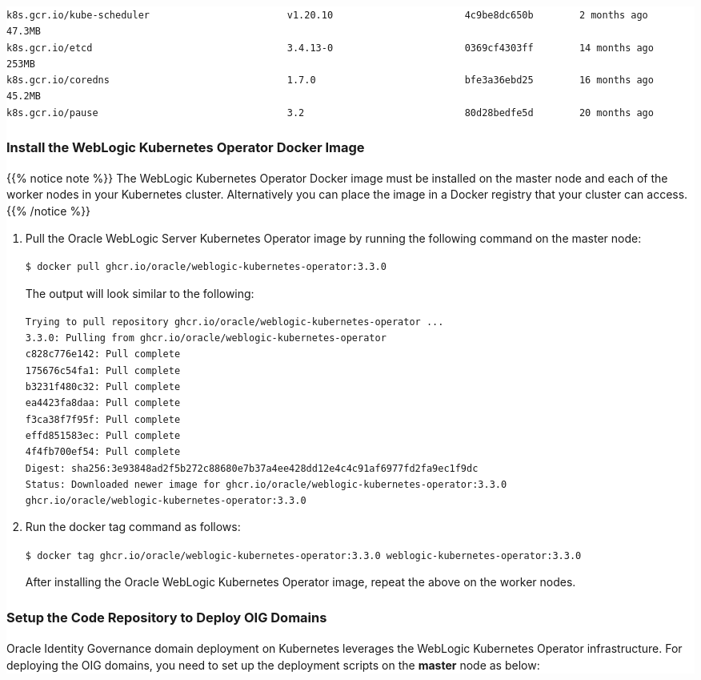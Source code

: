```
k8s.gcr.io/kube-scheduler                        v1.20.10                       4c9be8dc650b        2 months ago        47.3MB
k8s.gcr.io/etcd                                  3.4.13-0                       0369cf4303ff        14 months ago       253MB
k8s.gcr.io/coredns                               1.7.0                          bfe3a36ebd25        16 months ago       45.2MB
k8s.gcr.io/pause                                 3.2                            80d28bedfe5d        20 months ago
```

### Install the WebLogic Kubernetes Operator Docker Image

{{% notice note %}}
The WebLogic Kubernetes Operator Docker image must be installed on the master node and each of the worker nodes in your Kubernetes cluster. Alternatively you can place the image in a Docker registry that your cluster can access.
{{% /notice %}}

1. Pull the Oracle WebLogic Server Kubernetes Operator image by running the following command on the master node:

   ```bash
   $ docker pull ghcr.io/oracle/weblogic-kubernetes-operator:3.3.0
   ```
 
   The output will look similar to the following:

   ```
   Trying to pull repository ghcr.io/oracle/weblogic-kubernetes-operator ...
   3.3.0: Pulling from ghcr.io/oracle/weblogic-kubernetes-operator
   c828c776e142: Pull complete
   175676c54fa1: Pull complete
   b3231f480c32: Pull complete
   ea4423fa8daa: Pull complete
   f3ca38f7f95f: Pull complete
   effd851583ec: Pull complete
   4f4fb700ef54: Pull complete
   Digest: sha256:3e93848ad2f5b272c88680e7b37a4ee428dd12e4c4c91af6977fd2fa9ec1f9dc
   Status: Downloaded newer image for ghcr.io/oracle/weblogic-kubernetes-operator:3.3.0
   ghcr.io/oracle/weblogic-kubernetes-operator:3.3.0
   ```

1. Run the docker tag command as follows:

   ```bash
   $ docker tag ghcr.io/oracle/weblogic-kubernetes-operator:3.3.0 weblogic-kubernetes-operator:3.3.0
   ```

   After installing the Oracle WebLogic Kubernetes Operator image, repeat the above on the worker nodes.

### Setup the Code Repository to Deploy OIG Domains

Oracle Identity Governance domain deployment on Kubernetes leverages the WebLogic Kubernetes Operator infrastructure. For deploying the OIG domains, you need to set up the deployment scripts on the **master** node as below:
